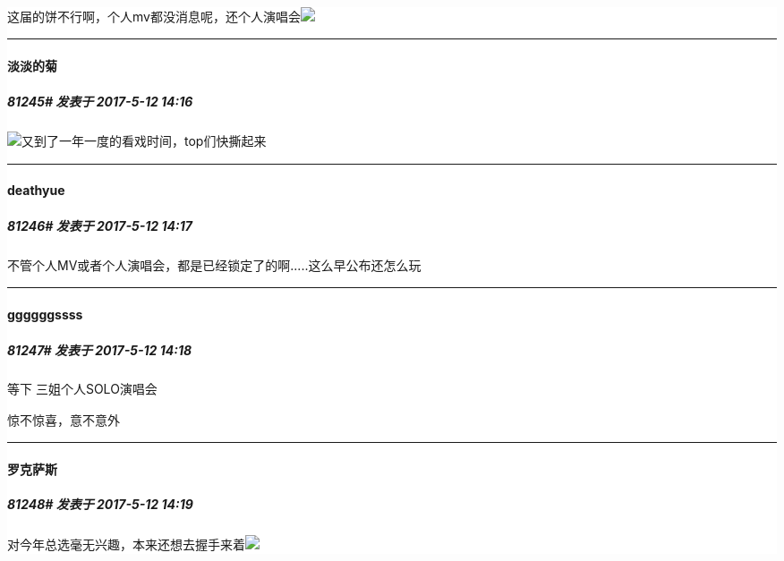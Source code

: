 

这届的饼不行啊，个人mv都没消息呢，还个人演唱会<img src="https://static.saraba1st.com/image/smiley/face/116.gif" referrerpolicy="no-referrer">







-----

####  淡淡的菊  
##### 81245#       发表于 2017-5-12 14:16



<img src="https://static.saraba1st.com/image/smiley/face2017/037.png" referrerpolicy="no-referrer">又到了一年一度的看戏时间，top们快撕起来







-----

####  deathyue  
##### 81246#       发表于 2017-5-12 14:17




不管个人MV或者个人演唱会，都是已经锁定了的啊.....这么早公布还怎么玩







-----

####  ggggggssss  
##### 81247#       发表于 2017-5-12 14:18




等下 三姐个人SOLO演唱会

惊不惊喜，意不意外







-----

####  罗克萨斯  
##### 81248#       发表于 2017-5-12 14:19




对今年总选毫无兴趣，本来还想去握手来着<img src="https://static.saraba1st.com/image/smiley/face2017/018.png" referrerpolicy="no-referrer">
